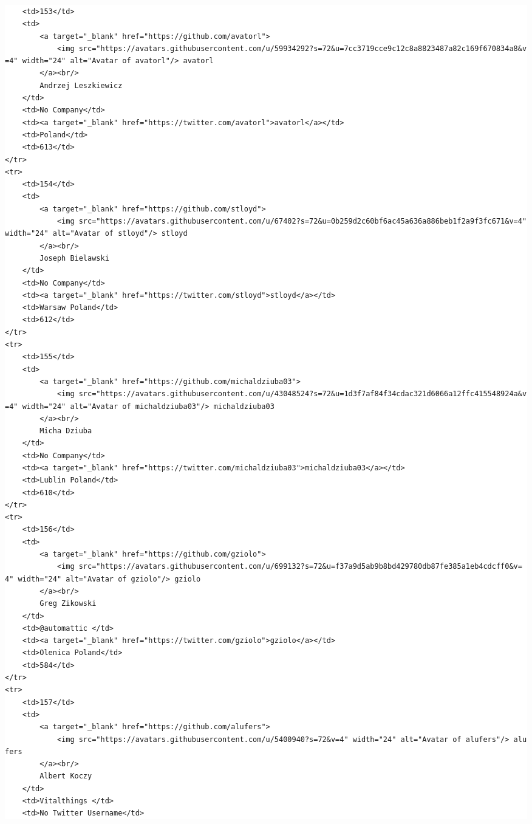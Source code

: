 		<td>153</td>
		<td>
			<a target="_blank" href="https://github.com/avatorl">
				<img src="https://avatars.githubusercontent.com/u/59934292?s=72&u=7cc3719cce9c12c8a8823487a82c169f670834a8&v=4" width="24" alt="Avatar of avatorl"/> avatorl
			</a><br/>
			Andrzej Leszkiewicz
		</td>
		<td>No Company</td>
		<td><a target="_blank" href="https://twitter.com/avatorl">avatorl</a></td>
		<td>Poland</td>
		<td>613</td>
	</tr>
	<tr>
		<td>154</td>
		<td>
			<a target="_blank" href="https://github.com/stloyd">
				<img src="https://avatars.githubusercontent.com/u/67402?s=72&u=0b259d2c60bf6ac45a636a886beb1f2a9f3fc671&v=4" width="24" alt="Avatar of stloyd"/> stloyd
			</a><br/>
			Joseph Bielawski
		</td>
		<td>No Company</td>
		<td><a target="_blank" href="https://twitter.com/stloyd">stloyd</a></td>
		<td>Warsaw Poland</td>
		<td>612</td>
	</tr>
	<tr>
		<td>155</td>
		<td>
			<a target="_blank" href="https://github.com/michaldziuba03">
				<img src="https://avatars.githubusercontent.com/u/43048524?s=72&u=1d3f7af84f34cdac321d6066a12ffc415548924a&v=4" width="24" alt="Avatar of michaldziuba03"/> michaldziuba03
			</a><br/>
			Micha Dziuba
		</td>
		<td>No Company</td>
		<td><a target="_blank" href="https://twitter.com/michaldziuba03">michaldziuba03</a></td>
		<td>Lublin Poland</td>
		<td>610</td>
	</tr>
	<tr>
		<td>156</td>
		<td>
			<a target="_blank" href="https://github.com/gziolo">
				<img src="https://avatars.githubusercontent.com/u/699132?s=72&u=f37a9d5ab9b8bd429780db87fe385a1eb4cdcff0&v=4" width="24" alt="Avatar of gziolo"/> gziolo
			</a><br/>
			Greg Zikowski
		</td>
		<td>@automattic </td>
		<td><a target="_blank" href="https://twitter.com/gziolo">gziolo</a></td>
		<td>Olenica Poland</td>
		<td>584</td>
	</tr>
	<tr>
		<td>157</td>
		<td>
			<a target="_blank" href="https://github.com/alufers">
				<img src="https://avatars.githubusercontent.com/u/5400940?s=72&v=4" width="24" alt="Avatar of alufers"/> alufers
			</a><br/>
			Albert Koczy
		</td>
		<td>Vitalthings </td>
		<td>No Twitter Username</td>